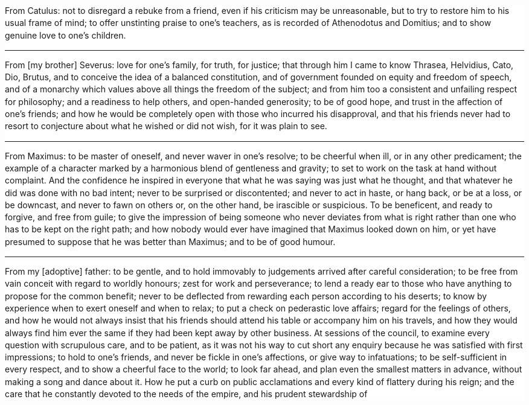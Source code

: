 From Catulus: not to disregard a rebuke from a friend, even if his criticism may be unreasonable, but to try to
restore him to his usual frame of mind; to offer unstinting praise to one’s teachers, as is recorded of Athenodotus and
Domitius; and to show genuine love to one’s children.

---
From [my brother] Severus: love for one’s family, for truth, for justice; that through him I came to know
Thrasea, Helvidius, Cato, Dio, Brutus, and to conceive the idea of a balanced constitution, and of government
founded on equity and freedom of speech, and of a monarchy which values above all things the freedom of the
subject; and from him too a consistent and unfailing respect for philosophy; and a readiness to help others, and
open-handed generosity; to be of good hope, and trust in the affection of one’s friends; and how he would be
completely open with those who incurred his disapproval, and that his friends never had to resort to conjecture about
what he wished or did not wish, for it was plain to see.

---
From Maximus: to be master of oneself, and never waver in one’s resolve; to be cheerful when ill, or in any
other predicament; the example of a character marked by a harmonious blend of gentleness and gravity; to set to
work on the task at hand without complaint. And the confidence he inspired in everyone that what he was saying
was just what he thought, and that whatever he did was done with no bad intent; never to be surprised or
discontented; and never to act in haste, or hang back, or be at a loss, or be downcast, and never to fawn on others or,
on the other hand, be irascible or suspicious. To be beneficent, and ready to forgive, and free from guile; to give the
impression of being someone who never deviates from what is right rather than one who has to be kept on the right
path; and how nobody would ever have imagined that Maximus looked down on him, or yet have presumed to
suppose that he was better than Maximus; and to be of good humour.

---
From my [adoptive] father: to be gentle, and to hold immovably to judgements arrived after careful
consideration; to be free from vain conceit with regard to worldly honours; zest for work and perseverance; to lend a
ready ear to those who have anything to propose for the common benefit; never to be deflected from rewarding each
person according to his deserts; to know by experience when to exert oneself and when to relax; to put a check on
pederastic love affairs; regard for the feelings of others, and how he would not always insist that his friends should
attend his table or accompany him on his travels, and how they would always find him ever the same if they had
been kept away by other business. At sessions of the council, to examine every question with scrupulous care, and
to be patient, as it was not his way to cut short any enquiry because he was satisfied with first impressions; to hold to
one’s friends, and never be fickle in one’s affections, or give way to infatuations; to be self-sufficient in every
respect, and to show a cheerful face to the world; to look far ahead, and plan even the smallest matters in advance,
without making a song and dance about it. How he put a curb on public acclamations and every kind of flattery
during his reign; and the care that he constantly devoted to the needs of the empire, and his prudent stewardship of